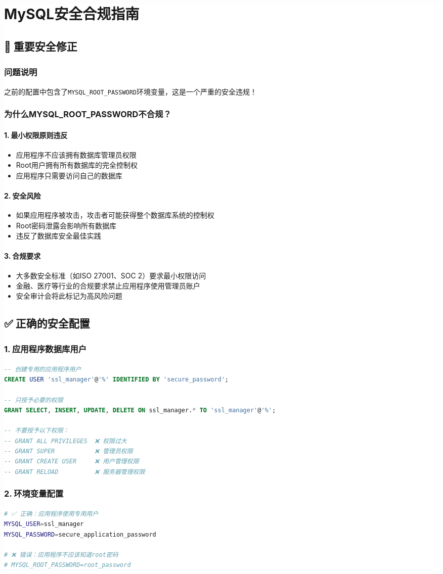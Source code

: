 # MySQL安全合规指南

## 🚨 重要安全修正

### 问题说明
之前的配置中包含了`MYSQL_ROOT_PASSWORD`环境变量，这是一个严重的安全违规！

### 为什么MYSQL_ROOT_PASSWORD不合规？

#### 1. **最小权限原则违反**
- 应用程序不应该拥有数据库管理员权限
- Root用户拥有所有数据库的完全控制权
- 应用程序只需要访问自己的数据库

#### 2. **安全风险**
- 如果应用程序被攻击，攻击者可能获得整个数据库系统的控制权
- Root密码泄露会影响所有数据库
- 违反了数据库安全最佳实践

#### 3. **合规要求**
- 大多数安全标准（如ISO 27001、SOC 2）要求最小权限访问
- 金融、医疗等行业的合规要求禁止应用程序使用管理员账户
- 安全审计会将此标记为高风险问题

## ✅ 正确的安全配置

### 1. **应用程序数据库用户**
```sql
-- 创建专用的应用程序用户
CREATE USER 'ssl_manager'@'%' IDENTIFIED BY 'secure_password';

-- 只授予必要的权限
GRANT SELECT, INSERT, UPDATE, DELETE ON ssl_manager.* TO 'ssl_manager'@'%';

-- 不要授予以下权限：
-- GRANT ALL PRIVILEGES  ❌ 权限过大
-- GRANT SUPER           ❌ 管理员权限
-- GRANT CREATE USER     ❌ 用户管理权限
-- GRANT RELOAD          ❌ 服务器管理权限
```

### 2. **环境变量配置**
```bash
# ✅ 正确：应用程序使用专用用户
MYSQL_USER=ssl_manager
MYSQL_PASSWORD=secure_application_password

# ❌ 错误：应用程序不应该知道root密码
# MYSQL_ROOT_PASSWORD=root_password
```
